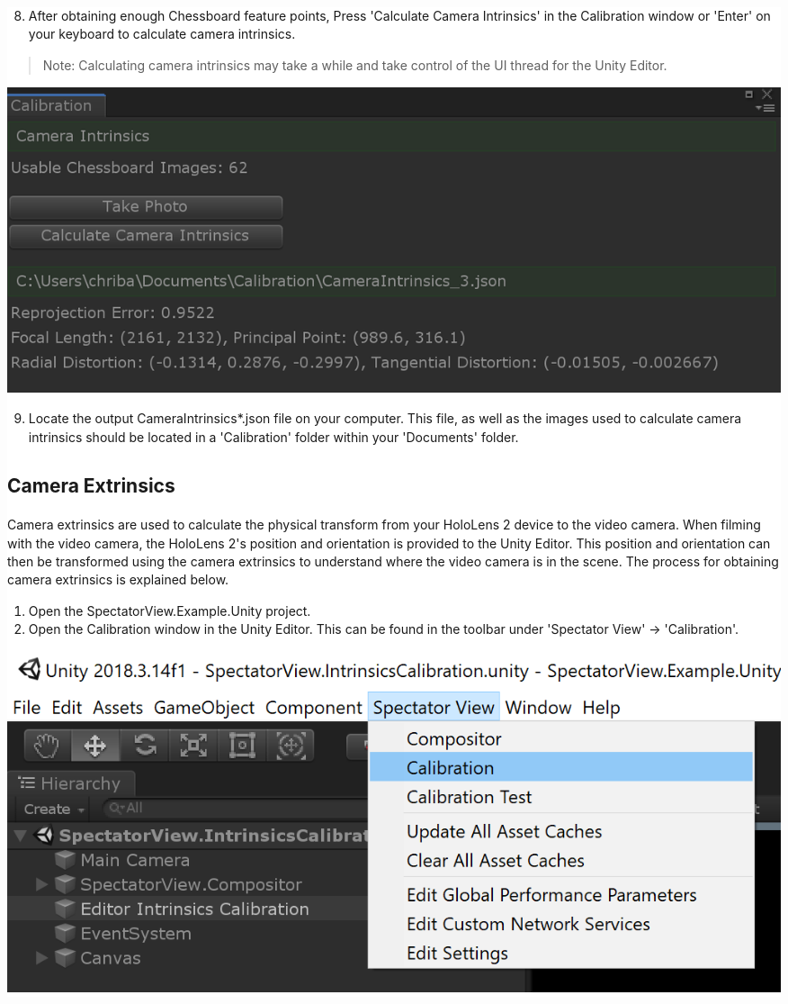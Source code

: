 8. After obtaining enough Chessboard feature points, Press 'Calculate Camera Intrinsics' in the Calibration window or 'Enter' on your keyboard to calculate camera intrinsics.

>Note: Calculating camera intrinsics may take a while and take control of the UI thread for the Unity Editor.

![Marker](images/CalibrationIntrinsicsSuccess.png)

9. Locate the output CameraIntrinsics*.json file on your computer. This file, as well as the images used to calculate camera intrinsics should be located in a 'Calibration' folder within your 'Documents' folder.

## Camera Extrinsics

Camera extrinsics are used to calculate the physical transform from your HoloLens 2 device to the video camera. When filming with the video camera, the HoloLens 2's position and orientation is provided to the Unity Editor. This position and orientation can then be transformed using the camera extrinsics to understand where the video camera is in the scene. The process for obtaining camera extrinsics is explained below.

1. Open the SpectatorView.Example.Unity project.
2. Open the Calibration window in the Unity Editor. This can be found in the toolbar under 'Spectator View' -> 'Calibration'.

![Marker](images/CalibrationToolbar.png)
